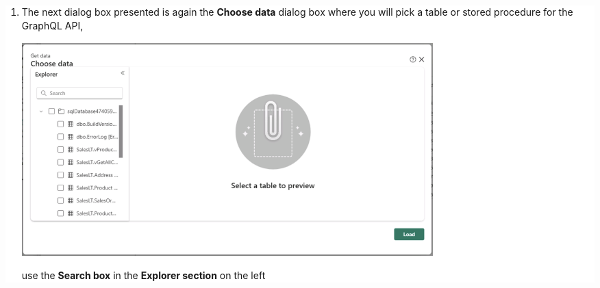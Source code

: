 1.  The next dialog box presented is again the **Choose data** dialog box where you will pick a table or stored procedure for the GraphQL API, 

    <img alt="A picture of the next dialog box being presented, the Choose data dialog box" src="../media/2025-01-15_7.00.42_AM.png" style="width:600px;">

    use the **Search box** in the **Explorer section** on the left 
    